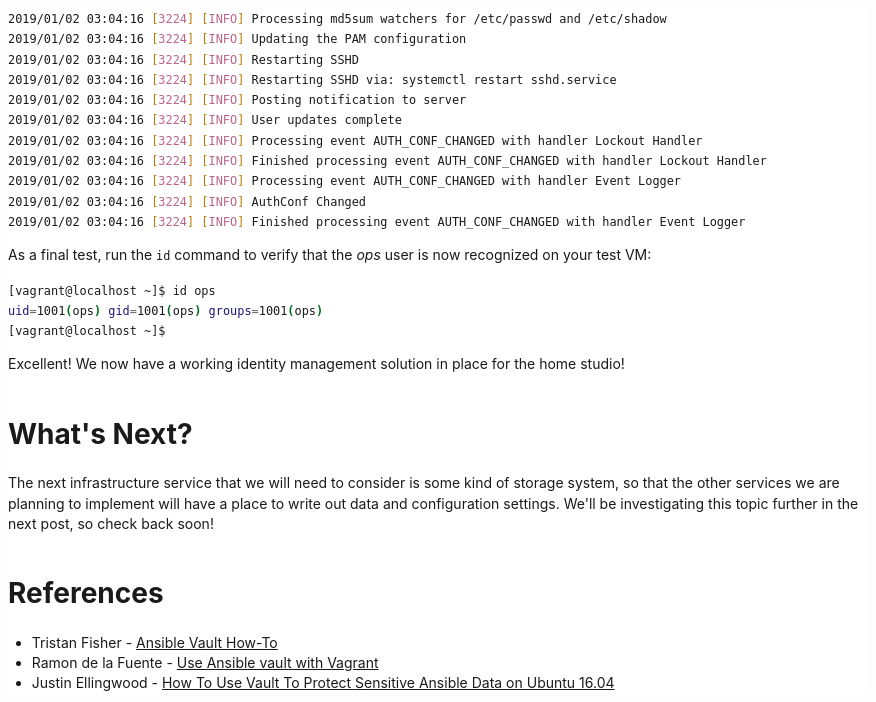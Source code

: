 ```bash
2019/01/02 03:04:16 [3224] [INFO] Processing md5sum watchers for /etc/passwd and /etc/shadow
2019/01/02 03:04:16 [3224] [INFO] Updating the PAM configuration
2019/01/02 03:04:16 [3224] [INFO] Restarting SSHD
2019/01/02 03:04:16 [3224] [INFO] Restarting SSHD via: systemctl restart sshd.service
2019/01/02 03:04:16 [3224] [INFO] Posting notification to server
2019/01/02 03:04:16 [3224] [INFO] User updates complete
2019/01/02 03:04:16 [3224] [INFO] Processing event AUTH_CONF_CHANGED with handler Lockout Handler
2019/01/02 03:04:16 [3224] [INFO] Finished processing event AUTH_CONF_CHANGED with handler Lockout Handler
2019/01/02 03:04:16 [3224] [INFO] Processing event AUTH_CONF_CHANGED with handler Event Logger
2019/01/02 03:04:16 [3224] [INFO] AuthConf Changed
2019/01/02 03:04:16 [3224] [INFO] Finished processing event AUTH_CONF_CHANGED with handler Event Logger
```

As a final test, run the `id` command to verify that the *ops* user is now recognized on your test VM:

```bash
[vagrant@localhost ~]$ id ops
uid=1001(ops) gid=1001(ops) groups=1001(ops)
[vagrant@localhost ~]$
```

Excellent! We now have a working identity management solution in place for the home studio!

# What's Next?

The next infrastructure service that we will need to consider is some kind of storage system, so that the other services we are planning to implement will have a place to write out data and configuration settings. We'll be investigating this topic further in the next post, so check back soon!

# References

 * Tristan Fisher - [Ansible Vault How-To](https://gist.github.com/tristanfisher/e5a306144a637dc739e7)
 * Ramon de la Fuente - [Use Ansible vault with Vagrant](https://coderwall.com/p/cew4vg/use-ansible-vault-with-vagrant)
 * Justin Ellingwood - [How To Use Vault To Protect Sensitive Ansible Data on Ubuntu 16.04](https://www.digitalocean.com/community/tutorials/how-to-use-vault-to-protect-sensitive-ansible-data-on-ubuntu-16-04)
